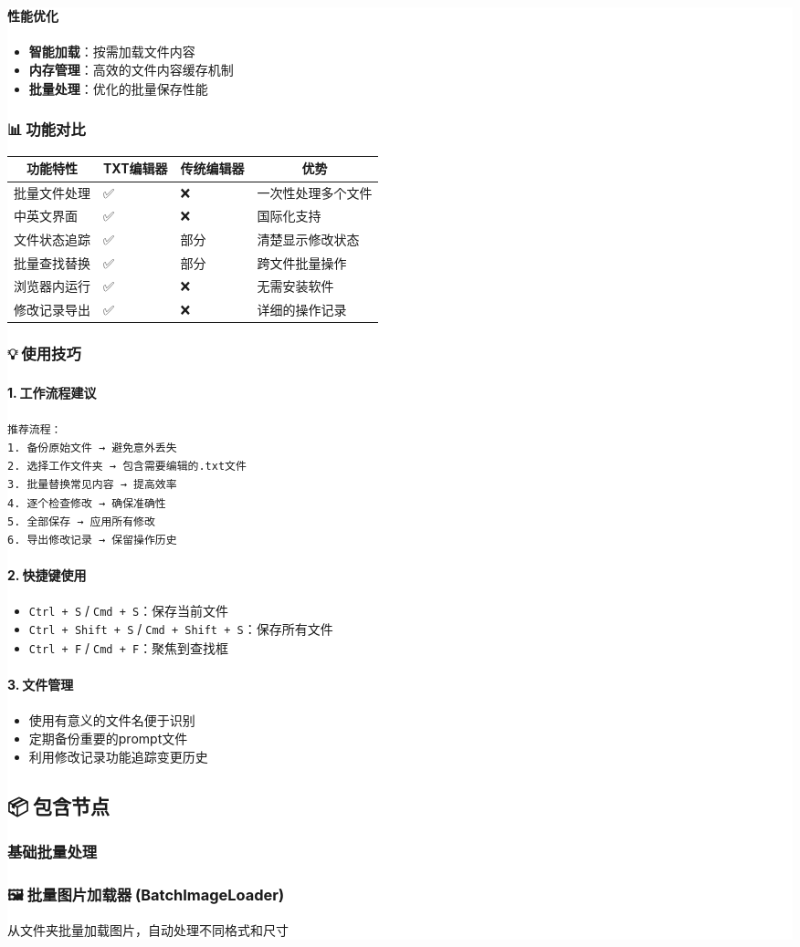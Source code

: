 #### 性能优化
- **智能加载**：按需加载文件内容
- **内存管理**：高效的文件内容缓存机制
- **批量处理**：优化的批量保存性能

### 📊 功能对比

| 功能特性 | TXT编辑器 | 传统编辑器 | 优势 |
|---------|---------|-----------|------|
| 批量文件处理 | ✅ | ❌ | 一次性处理多个文件 |
| 中英文界面 | ✅ | ❌ | 国际化支持 |
| 文件状态追踪 | ✅ | 部分 | 清楚显示修改状态 |
| 批量查找替换 | ✅ | 部分 | 跨文件批量操作 |
| 浏览器内运行 | ✅ | ❌ | 无需安装软件 |
| 修改记录导出 | ✅ | ❌ | 详细的操作记录 |

### 💡 使用技巧

#### 1. 工作流程建议
```
推荐流程：
1. 备份原始文件 → 避免意外丢失
2. 选择工作文件夹 → 包含需要编辑的.txt文件
3. 批量替换常见内容 → 提高效率
4. 逐个检查修改 → 确保准确性
5. 全部保存 → 应用所有修改
6. 导出修改记录 → 保留操作历史
```

#### 2. 快捷键使用
- `Ctrl + S` / `Cmd + S`：保存当前文件
- `Ctrl + Shift + S` / `Cmd + Shift + S`：保存所有文件
- `Ctrl + F` / `Cmd + F`：聚焦到查找框

#### 3. 文件管理
- 使用有意义的文件名便于识别
- 定期备份重要的prompt文件
- 利用修改记录功能追踪变更历史

## 📦 包含节点

### 基础批量处理

### 🖼️ 批量图片加载器 (BatchImageLoader)
从文件夹批量加载图片，自动处理不同格式和尺寸
